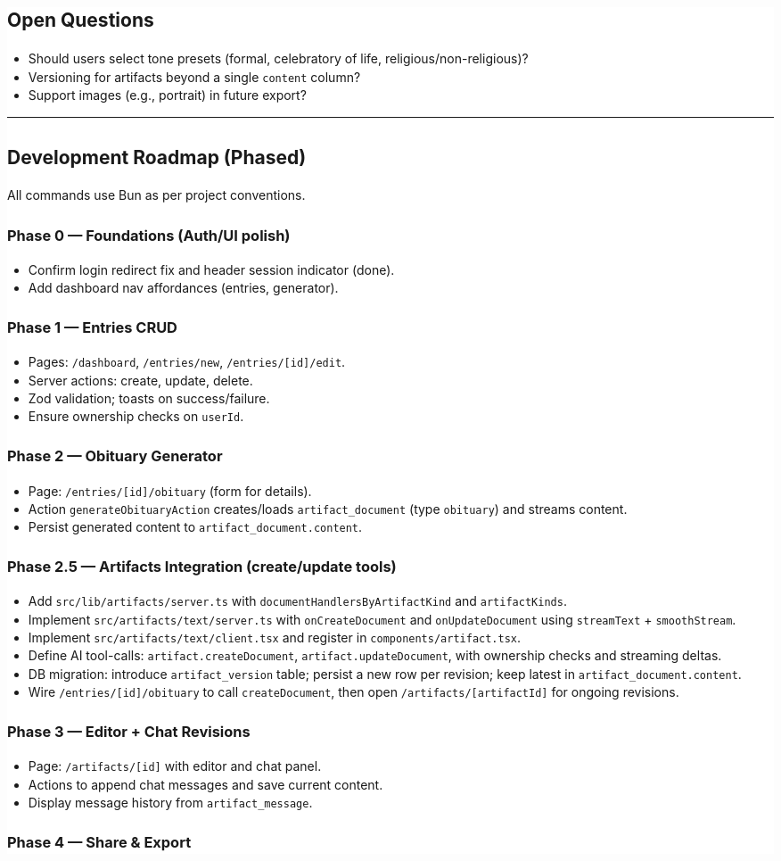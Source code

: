 ## Open Questions

- Should users select tone presets (formal, celebratory of life, religious/non-religious)?
- Versioning for artifacts beyond a single `content` column?
- Support images (e.g., portrait) in future export?

---

## Development Roadmap (Phased)

All commands use Bun as per project conventions.

### Phase 0 — Foundations (Auth/UI polish)

- Confirm login redirect fix and header session indicator (done).
- Add dashboard nav affordances (entries, generator).

### Phase 1 — Entries CRUD

- Pages: `/dashboard`, `/entries/new`, `/entries/[id]/edit`.
- Server actions: create, update, delete.
- Zod validation; toasts on success/failure.
- Ensure ownership checks on `userId`.

### Phase 2 — Obituary Generator

- Page: `/entries/[id]/obituary` (form for details).
- Action `generateObituaryAction` creates/loads `artifact_document` (type `obituary`) and streams content.
- Persist generated content to `artifact_document.content`.

### Phase 2.5 — Artifacts Integration (create/update tools)

- Add `src/lib/artifacts/server.ts` with `documentHandlersByArtifactKind` and `artifactKinds`.
- Implement `src/artifacts/text/server.ts` with `onCreateDocument` and `onUpdateDocument` using `streamText` + `smoothStream`.
- Implement `src/artifacts/text/client.tsx` and register in `components/artifact.tsx`.
- Define AI tool-calls: `artifact.createDocument`, `artifact.updateDocument`, with ownership checks and streaming deltas.
- DB migration: introduce `artifact_version` table; persist a new row per revision; keep latest in `artifact_document.content`.
- Wire `/entries/[id]/obituary` to call `createDocument`, then open `/artifacts/[artifactId]` for ongoing revisions.

### Phase 3 — Editor + Chat Revisions

- Page: `/artifacts/[id]` with editor and chat panel.
- Actions to append chat messages and save current content.
- Display message history from `artifact_message`.

### Phase 4 — Share & Export
